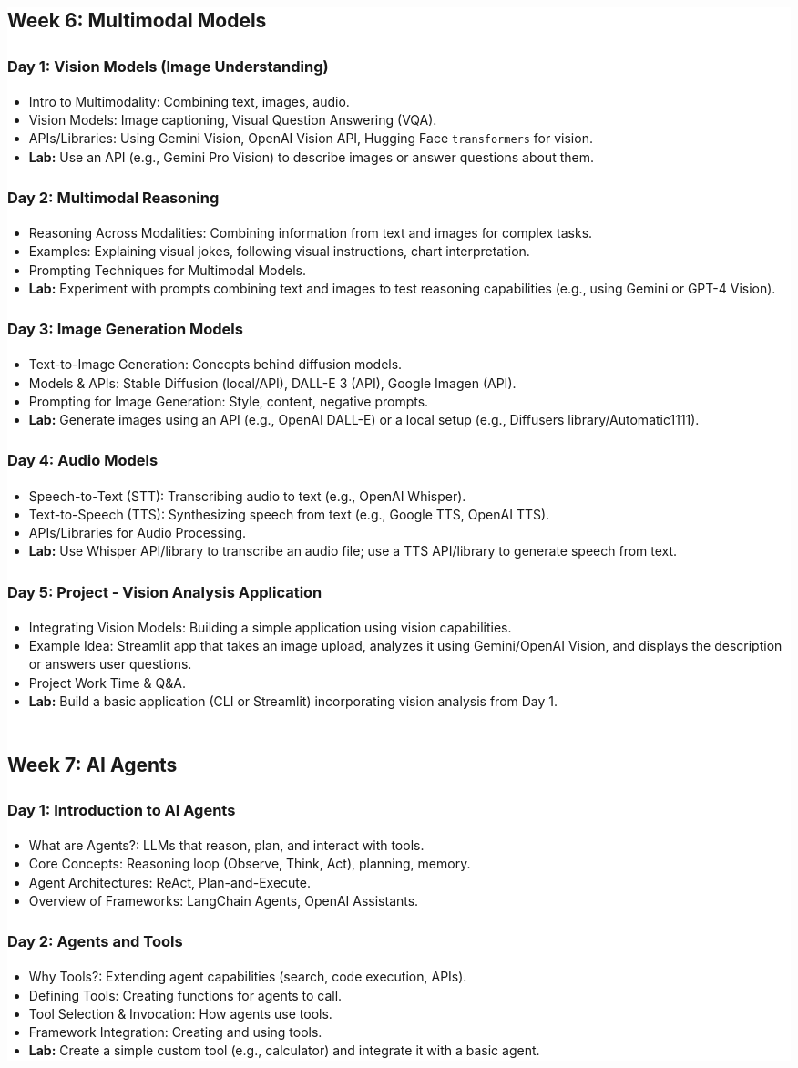 
## **Week 6: Multimodal Models**

### **Day 1: Vision Models (Image Understanding)**
- Intro to Multimodality: Combining text, images, audio.
- Vision Models: Image captioning, Visual Question Answering (VQA).
- APIs/Libraries: Using Gemini Vision, OpenAI Vision API, Hugging Face `transformers` for vision.
- **Lab:** Use an API (e.g., Gemini Pro Vision) to describe images or answer questions about them.

### **Day 2: Multimodal Reasoning**
- Reasoning Across Modalities: Combining information from text and images for complex tasks.
- Examples: Explaining visual jokes, following visual instructions, chart interpretation.
- Prompting Techniques for Multimodal Models.
- **Lab:** Experiment with prompts combining text and images to test reasoning capabilities (e.g., using Gemini or GPT-4 Vision).

### **Day 3: Image Generation Models**
- Text-to-Image Generation: Concepts behind diffusion models.
- Models & APIs: Stable Diffusion (local/API), DALL-E 3 (API), Google Imagen (API).
- Prompting for Image Generation: Style, content, negative prompts.
- **Lab:** Generate images using an API (e.g., OpenAI DALL-E) or a local setup (e.g., Diffusers library/Automatic1111).

### **Day 4: Audio Models**
- Speech-to-Text (STT): Transcribing audio to text (e.g., OpenAI Whisper).
- Text-to-Speech (TTS): Synthesizing speech from text (e.g., Google TTS, OpenAI TTS).
- APIs/Libraries for Audio Processing.
- **Lab:** Use Whisper API/library to transcribe an audio file; use a TTS API/library to generate speech from text.

### **Day 5: Project - Vision Analysis Application**
- Integrating Vision Models: Building a simple application using vision capabilities.
- Example Idea: Streamlit app that takes an image upload, analyzes it using Gemini/OpenAI Vision, and displays the description or answers user questions.
- Project Work Time & Q&A.
- **Lab:** Build a basic application (CLI or Streamlit) incorporating vision analysis from Day 1.

---

## **Week 7: AI Agents**

### **Day 1: Introduction to AI Agents**
- What are Agents?: LLMs that reason, plan, and interact with tools.
- Core Concepts: Reasoning loop (Observe, Think, Act), planning, memory.
- Agent Architectures: ReAct, Plan-and-Execute.
- Overview of Frameworks: LangChain Agents, OpenAI Assistants.

### **Day 2: Agents and Tools**
- Why Tools?: Extending agent capabilities (search, code execution, APIs).
- Defining Tools: Creating functions for agents to call.
- Tool Selection & Invocation: How agents use tools.
- Framework Integration: Creating and using tools.
- **Lab:** Create a simple custom tool (e.g., calculator) and integrate it with a basic agent.
